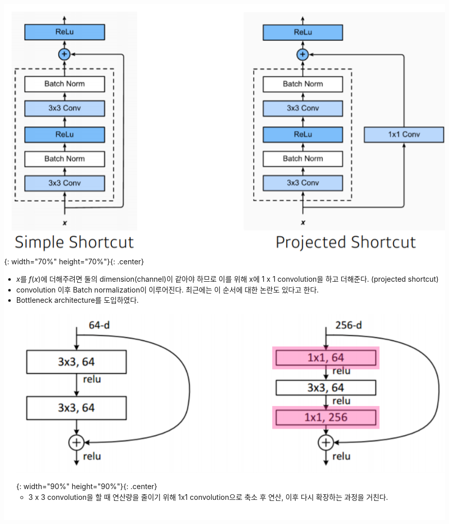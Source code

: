 ![projected_shortcut](/img/posts/13-10.png){: width="70%" height="70%"}{: .center} 
- $x$를 $f(x)$에 더해주려면 둘의 dimension(channel)이 같아야 하므로 이를 위해 x에 1 x 1 convolution을 하고 더해준다. (projected shortcut)
- convolution 이후 Batch normalization이 이루어진다. 최근에는 이 순서에 대한 논란도 있다고 한다.
- Bottleneck architecture를 도입하였다.
    ![bottleneck_architecture](/img/posts/13-11.png){: width="90%" height="90%"}{: .center} 
    + 3 x 3 convolution을 할 때 연산량을 줄이기 위해 1x1 convolution으로 축소 후 연산, 이후 다시 확장하는 과정을 거친다.

<br />
